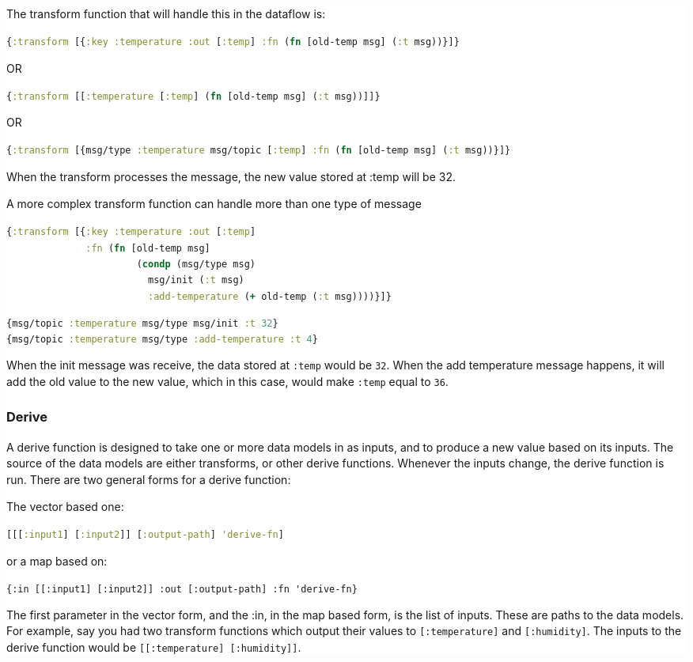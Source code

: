 The transform function that will handle this in the dataflow is:

```clojure
{:transform [{:key :temperature :out [:temp] :fn (fn [old-temp msg] (:t msg))}]}
```

OR

```clojure
{:transform [[:temperature [:temp] (fn [old-temp msg] (:t msg))]]}
```

OR

```clojure
{:transform [{msg/type :temperature msg/topic [:temp] :fn (fn [old-temp msg] (:t msg))}]}
```

When the transform processes the message, the new value stored at :temp will be 32.

A more complex transform function can handle more than one type of message

```clojure
{:transform [{:key :temperature :out [:temp]
              :fn (fn [old-temp msg]
                       (condp (msg/type msg)
                         msg/init (:t msg)
                         :add-temperature (+ old-temp (:t msg))))}]}
```

```clojure
{msg/topic :temperature msg/type msg/init :t 32}
{msg/topic :temperature msg/type :add-temperature :t 4}
```

When the init message was receive, the data stored at `:temp` would be `32`.  When the add temperature message happens, it will add the old value to the new value, which in this case, would make `:temp` equal to `36`.
 
### Derive

A derive function is designed to take one or more data models in as inputs, and to produce a new value based on its inputs.  The source of the data models are either transforms, or other derive functions.  Whenever the inputs change, the derive function is run.  There are two general forms for a derive function:

The vector based one:

```clojure
[[[:input1] [:input2]] [:output-path] 'derive-fn]
```

or a map based on:

```
{:in [[:input1] [:input2]] :out [:output-path] :fn 'derive-fn}
```

The first parameter in the vector form, and the :in, in the map based form, is the list of inputs.  These are paths to the data models.  For example, say you had two transform functions which output their values to `[:temperature]` and `[:humidity]`.  The inputs to the derive function would be `[[:temperature] [:humidity]]`.
